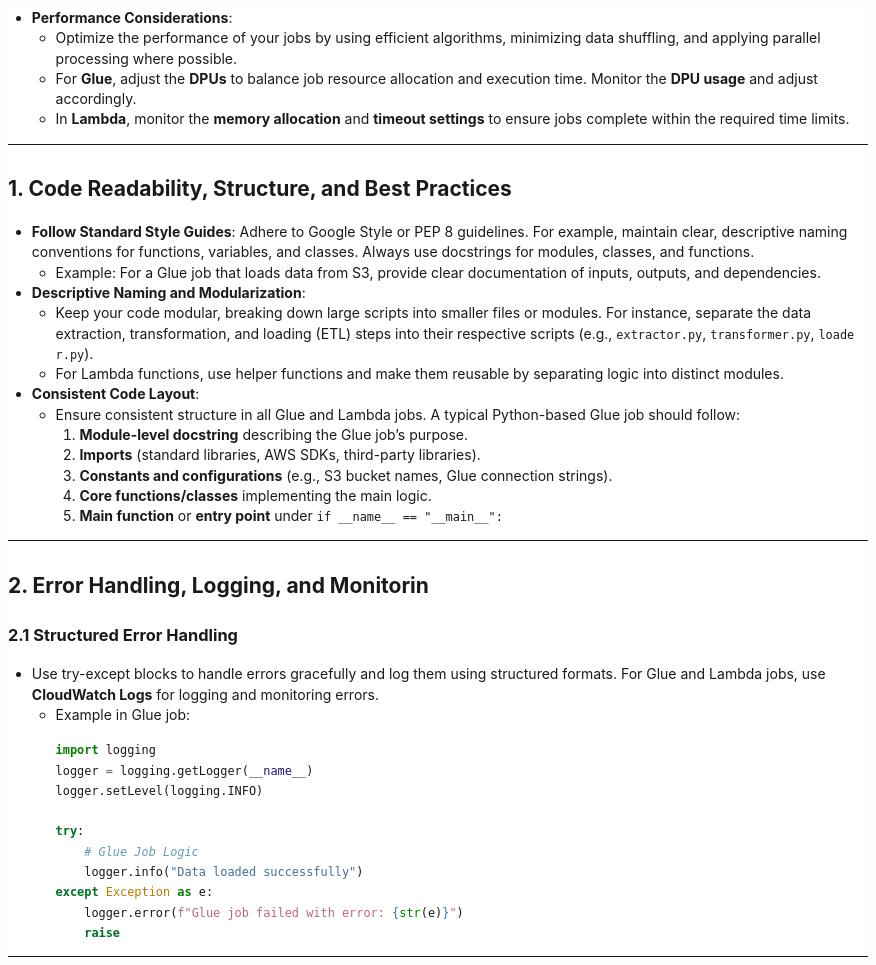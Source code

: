 - **Performance Considerations**:  
    - Optimize the performance of your jobs by using efficient algorithms, minimizing data shuffling, and applying parallel processing where possible.
    - For **Glue**, adjust the **DPUs** to balance job resource allocation and execution time. Monitor the **DPU usage** and adjust accordingly.
    - In **Lambda**, monitor the **memory allocation** and **timeout settings** to ensure jobs complete within the required time limits.

---
## 1. Code Readability, Structure, and Best Practices

- **Follow Standard Style Guides**: Adhere to Google Style or PEP 8 guidelines. For example, maintain clear, descriptive naming conventions for functions, variables, and classes. Always use docstrings for modules, classes, and functions.
    - Example: For a Glue job that loads data from S3, provide clear documentation of inputs, outputs, and dependencies.
- **Descriptive Naming and Modularization**:
    - Keep your code modular, breaking down large scripts into smaller files or modules. For instance, separate the data extraction, transformation, and loading (ETL) steps into their respective scripts (e.g., `extractor.py`, `transformer.py`, `loader.py`).
    - For Lambda functions, use helper functions and make them reusable by separating logic into distinct modules.
- **Consistent Code Layout**:
    - Ensure consistent structure in all Glue and Lambda jobs. A typical Python-based Glue job should follow:
        1. **Module-level docstring** describing the Glue job’s purpose.
        2. **Imports** (standard libraries, AWS SDKs, third-party libraries).
        3. **Constants and configurations** (e.g., S3 bucket names, Glue connection strings).
        4. **Core functions/classes** implementing the main logic.
        5. **Main function** or **entry point** under `if __name__ == "__main__":`
---
## 2. Error Handling, Logging, and Monitorin

### 2.1 Structured Error Handling
- Use try-except blocks to handle errors gracefully and log them using structured formats. For Glue and Lambda jobs, use **CloudWatch Logs** for logging and monitoring errors.
    - Example in Glue job:
        ```python
        import logging
        logger = logging.getLogger(__name__)
        logger.setLevel(logging.INFO)
        
        try:
            # Glue Job Logic
            logger.info("Data loaded successfully")
        except Exception as e:
            logger.error(f"Glue job failed with error: {str(e)}")
            raise
        ```

---